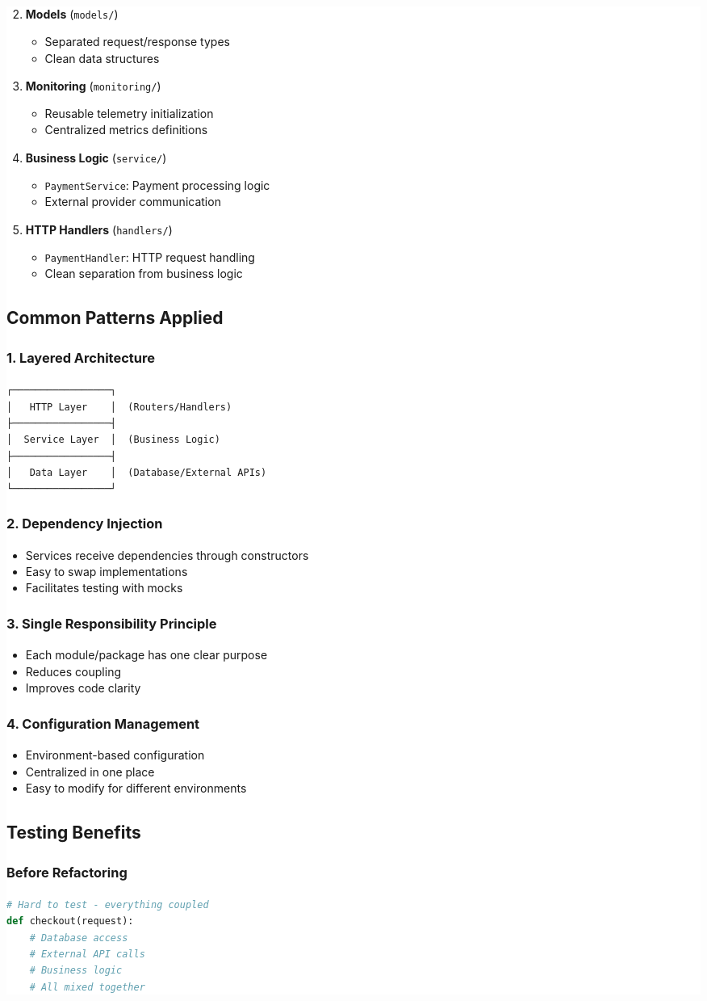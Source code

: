 2. **Models** (`models/`)
   - Separated request/response types
   - Clean data structures

3. **Monitoring** (`monitoring/`)
   - Reusable telemetry initialization
   - Centralized metrics definitions

4. **Business Logic** (`service/`)
   - `PaymentService`: Payment processing logic
   - External provider communication

5. **HTTP Handlers** (`handlers/`)
   - `PaymentHandler`: HTTP request handling
   - Clean separation from business logic

## Common Patterns Applied

### 1. Layered Architecture

```
┌─────────────────┐
│   HTTP Layer    │  (Routers/Handlers)
├─────────────────┤
│  Service Layer  │  (Business Logic)
├─────────────────┤
│   Data Layer    │  (Database/External APIs)
└─────────────────┘
```

### 2. Dependency Injection
- Services receive dependencies through constructors
- Easy to swap implementations
- Facilitates testing with mocks

### 3. Single Responsibility Principle
- Each module/package has one clear purpose
- Reduces coupling
- Improves code clarity

### 4. Configuration Management
- Environment-based configuration
- Centralized in one place
- Easy to modify for different environments

## Testing Benefits

### Before Refactoring
```python
# Hard to test - everything coupled
def checkout(request):
    # Database access
    # External API calls
    # Business logic
    # All mixed together
```
